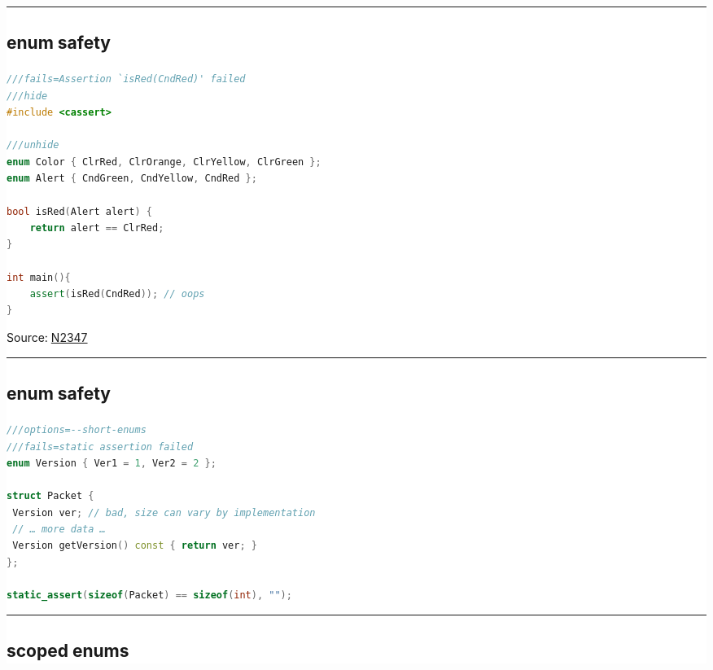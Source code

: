 

---



## enum safety

```cpp
///fails=Assertion `isRed(CndRed)' failed
///hide
#include <cassert>

///unhide
enum Color { ClrRed, ClrOrange, ClrYellow, ClrGreen };
enum Alert { CndGreen, CndYellow, CndRed };

bool isRed(Alert alert) {
    return alert == ClrRed;
}

int main(){
    assert(isRed(CndRed)); // oops
}
```


<div class="footnote">

Source: [N2347](wg21.link/n2347)

</div>

---



## enum safety

```cpp []
///options=--short-enums
///fails=static assertion failed
enum Version { Ver1 = 1, Ver2 = 2 };

struct Packet {
 Version ver; // bad, size can vary by implementation
 // … more data …
 Version getVersion() const { return ver; }
};

static_assert(sizeof(Packet) == sizeof(int), "");
```

---



## scoped enums

